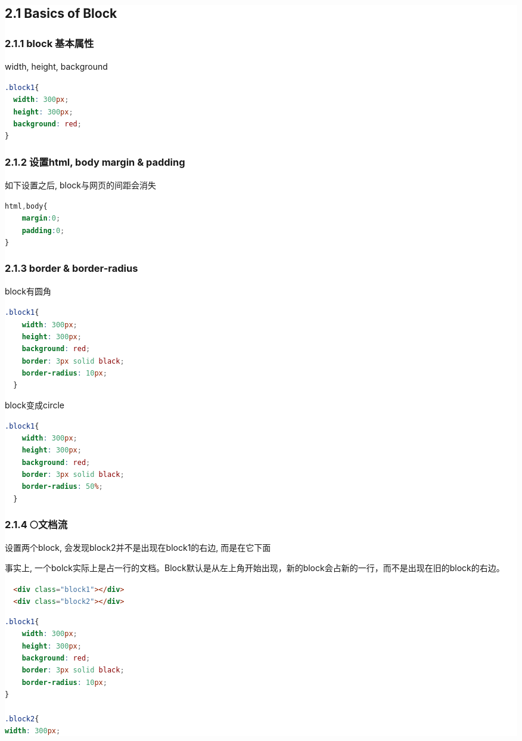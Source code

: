 ## 2.1 Basics of Block
### 2.1.1 block 基本属性
width, height, background
```css
.block1{
  width: 300px;
  height: 300px;
  background: red;
}
```

### 2.1.2 设置html, body margin & padding

如下设置之后, block与网页的间距会消失
```css
html,body{
    margin:0;
    padding:0;
}
```

### 2.1.3 border & border-radius
  
block有圆角
```css
.block1{
    width: 300px;
    height: 300px;
    background: red;
    border: 3px solid black;
    border-radius: 10px;
  }
```

block变成circle
```css
.block1{
    width: 300px;
    height: 300px;
    background: red;
    border: 3px solid black;
    border-radius: 50%;
  }
```

### 2.1.4 :full_moon:文档流

设置两个block, 会发现block2并不是出现在block1的右边, 而是在它下面

事实上, 一个bolck实际上是占一行的文档。Block默认是从左上角开始出现，新的block会占新的一行，而不是出现在旧的block的右边。

```html
  <div class="block1"></div>
  <div class="block2"></div>
```
```css
.block1{
    width: 300px;
    height: 300px;
    background: red;
    border: 3px solid black;
    border-radius: 10px;
}

.block2{
width: 300px;
```